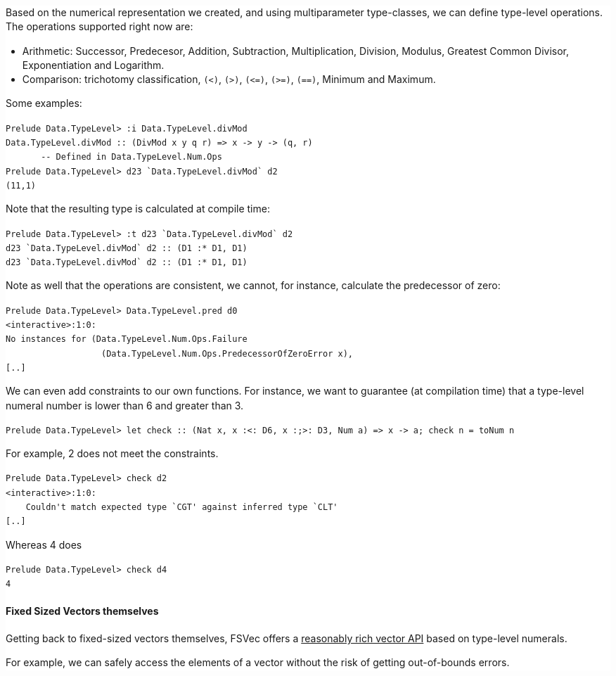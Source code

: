Based on the numerical representation we created, and using multiparameter type-classes, we can define type-level operations. The operations supported right now are:

* Arithmetic: Successor, Predecesor, Addition, Subtraction, Multiplication, Division, Modulus, Greatest Common Divisor, Exponentiation and Logarithm.
* Comparison: trichotomy classification, `(<)`, `(>)`, `(<=)`, `(>=)`, `(==)`, Minimum and Maximum.

Some examples:

```
Prelude Data.TypeLevel> :i Data.TypeLevel.divMod
Data.TypeLevel.divMod :: (DivMod x y q r) => x -> y -> (q, r)
       -- Defined in Data.TypeLevel.Num.Ops
Prelude Data.TypeLevel> d23 `Data.TypeLevel.divMod` d2
(11,1)
```

Note that the resulting type is calculated at compile time:

	Prelude Data.TypeLevel> :t d23 `Data.TypeLevel.divMod` d2
	d23 `Data.TypeLevel.divMod` d2 :: (D1 :* D1, D1)
	d23 `Data.TypeLevel.divMod` d2 :: (D1 :* D1, D1)

Note as well that the operations are consistent, we cannot, for instance, calculate the predecessor of zero:

	Prelude Data.TypeLevel> Data.TypeLevel.pred d0	
	<interactive>:1:0:
	No instances for (Data.TypeLevel.Num.Ops.Failure
                       (Data.TypeLevel.Num.Ops.PredecessorOfZeroError x),
	[..]

We can even add constraints to our own functions. For instance, we want to guarantee (at compilation time) that a type-level numeral number is lower than 6 and greater than 3.

	Prelude Data.TypeLevel> let check :: (Nat x, x :<: D6, x :;>: D3, Num a) => x -> a; check n = toNum n

For example, 2 does not meet the constraints.

	Prelude Data.TypeLevel> check d2
	<interactive>:1:0:
		Couldn't match expected type `CGT' against inferred type `CLT'
	[..]
	
Whereas 4 does

	Prelude Data.TypeLevel> check d4
	4
	
#### Fixed Sized Vectors themselves

Getting back to fixed-sized vectors themselves, FSVec offers a ​[reasonably rich vector API](http://hackage.haskell.org/packages/archive/parameterized-data/latest/doc/html/Data-Param-FSVec.html) based on type-level numerals.

For example, we can safely access the elements of a vector without the risk of getting out-of-bounds errors.
